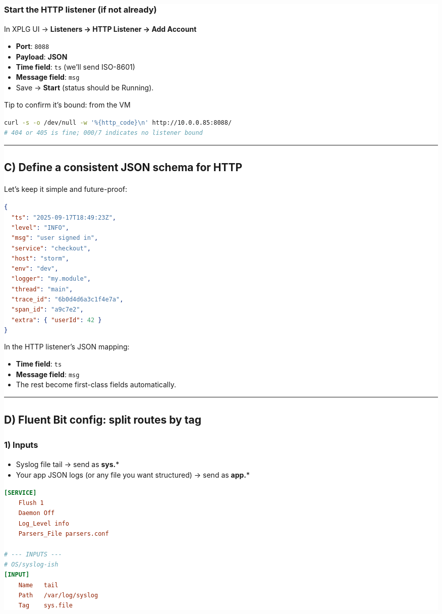 ### Start the HTTP listener (if not already)

In XPLG UI → **Listeners → HTTP Listener → Add Account**

* **Port**: `8088`
* **Payload**: **JSON**
* **Time field**: `ts` (we’ll send ISO-8601)
* **Message field**: `msg`
* Save → **Start** (status should be Running).

Tip to confirm it’s bound: from the VM

```bash
curl -s -o /dev/null -w '%{http_code}\n' http://10.0.0.85:8088/
# 404 or 405 is fine; 000/7 indicates no listener bound
```

---

## C) Define a **consistent JSON schema** for HTTP

Let’s keep it simple and future-proof:

```json
{
  "ts": "2025-09-17T18:49:23Z",
  "level": "INFO",
  "msg": "user signed in",
  "service": "checkout",
  "host": "storm",
  "env": "dev",
  "logger": "my.module",
  "thread": "main",
  "trace_id": "6b0d4d6a3c1f4e7a",
  "span_id": "a9c7e2",
  "extra": { "userId": 42 }
}
```

In the HTTP listener’s JSON mapping:

* **Time field**: `ts`
* **Message field**: `msg`
* The rest become first-class fields automatically.

---

## D) Fluent Bit config: split routes by **tag**

### 1) Inputs

* Syslog file tail → send as **sys.**\*
* Your app JSON logs (or any file you want structured) → send as **app.**\*

```ini
[SERVICE]
    Flush 1
    Daemon Off
    Log_Level info
    Parsers_File parsers.conf

# --- INPUTS ---
# OS/syslog-ish
[INPUT]
    Name   tail
    Path   /var/log/syslog
    Tag    sys.file
```
